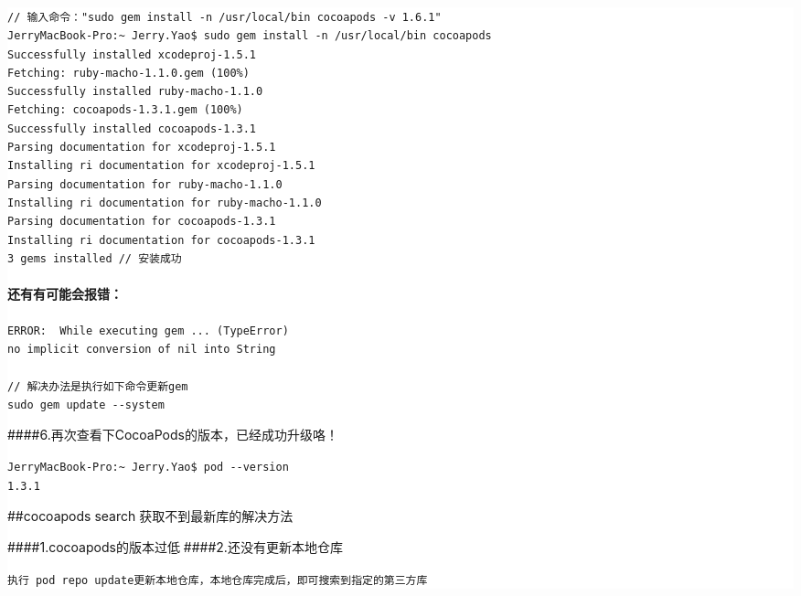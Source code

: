 	// 输入命令："sudo gem install -n /usr/local/bin cocoapods -v 1.6.1"
	JerryMacBook-Pro:~ Jerry.Yao$ sudo gem install -n /usr/local/bin cocoapods
	Successfully installed xcodeproj-1.5.1
	Fetching: ruby-macho-1.1.0.gem (100%)
	Successfully installed ruby-macho-1.1.0
	Fetching: cocoapods-1.3.1.gem (100%)
	Successfully installed cocoapods-1.3.1
	Parsing documentation for xcodeproj-1.5.1
	Installing ri documentation for xcodeproj-1.5.1
	Parsing documentation for ruby-macho-1.1.0
	Installing ri documentation for ruby-macho-1.1.0
	Parsing documentation for cocoapods-1.3.1
	Installing ri documentation for cocoapods-1.3.1
	3 gems installed // 安装成功

#### 还有有可能会报错：

	ERROR:  While executing gem ... (TypeError)
	no implicit conversion of nil into String
	
	// 解决办法是执行如下命令更新gem
	sudo gem update --system
####6.再次查看下CocoaPods的版本，已经成功升级咯！

	JerryMacBook-Pro:~ Jerry.Yao$ pod --version
	1.3.1



##cocoapods search 获取不到最新库的解决方法

####1.cocoapods的版本过低 
####2.还没有更新本地仓库

	执行 pod repo update更新本地仓库，本地仓库完成后，即可搜索到指定的第三方库



